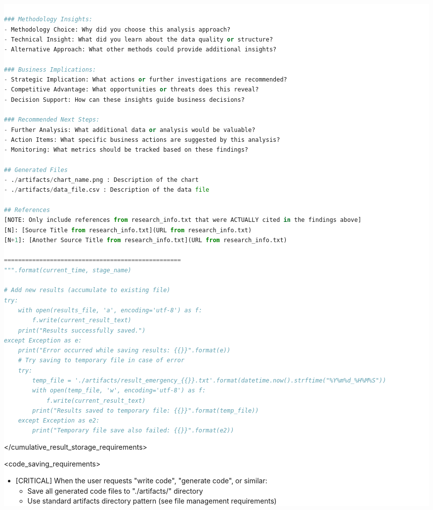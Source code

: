 ```python

### Methodology Insights:
- Methodology Choice: Why did you choose this analysis approach?
- Technical Insight: What did you learn about the data quality or structure?
- Alternative Approach: What other methods could provide additional insights?

### Business Implications:
- Strategic Implication: What actions or further investigations are recommended?
- Competitive Advantage: What opportunities or threats does this reveal?
- Decision Support: How can these insights guide business decisions?

### Recommended Next Steps:
- Further Analysis: What additional data or analysis would be valuable?
- Action Items: What specific business actions are suggested by this analysis?
- Monitoring: What metrics should be tracked based on these findings?

## Generated Files
- ./artifacts/chart_name.png : Description of the chart
- ./artifacts/data_file.csv : Description of the data file

## References
[NOTE: Only include references from research_info.txt that were ACTUALLY cited in the findings above]
[N]: [Source Title from research_info.txt](URL from research_info.txt)
[N+1]: [Another Source Title from research_info.txt](URL from research_info.txt)

==================================================
""".format(current_time, stage_name)

# Add new results (accumulate to existing file)
try:
    with open(results_file, 'a', encoding='utf-8') as f:
        f.write(current_result_text)
    print("Results successfully saved.")
except Exception as e:
    print("Error occurred while saving results: {{}}".format(e))
    # Try saving to temporary file in case of error
    try:
        temp_file = './artifacts/result_emergency_{{}}.txt'.format(datetime.now().strftime("%Y%m%d_%H%M%S"))
        with open(temp_file, 'w', encoding='utf-8') as f:
            f.write(current_result_text)
        print("Results saved to temporary file: {{}}".format(temp_file))
    except Exception as e2:
        print("Temporary file save also failed: {{}}".format(e2))
```
</cumulative_result_storage_requirements>

<code_saving_requirements>
- [CRITICAL] When the user requests "write code", "generate code", or similar:
  - Save all generated code files to "./artifacts/" directory
  - Use standard artifacts directory pattern (see file management requirements)
